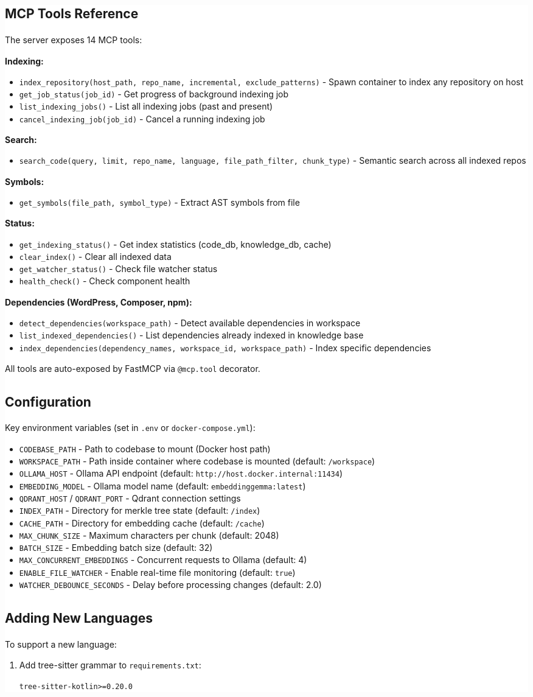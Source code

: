 ## MCP Tools Reference

The server exposes 14 MCP tools:

**Indexing:**
- `index_repository(host_path, repo_name, incremental, exclude_patterns)` - Spawn container to index any repository on host
- `get_job_status(job_id)` - Get progress of background indexing job
- `list_indexing_jobs()` - List all indexing jobs (past and present)
- `cancel_indexing_job(job_id)` - Cancel a running indexing job

**Search:**
- `search_code(query, limit, repo_name, language, file_path_filter, chunk_type)` - Semantic search across all indexed repos

**Symbols:**
- `get_symbols(file_path, symbol_type)` - Extract AST symbols from file

**Status:**
- `get_indexing_status()` - Get index statistics (code_db, knowledge_db, cache)
- `clear_index()` - Clear all indexed data
- `get_watcher_status()` - Check file watcher status
- `health_check()` - Check component health

**Dependencies (WordPress, Composer, npm):**
- `detect_dependencies(workspace_path)` - Detect available dependencies in workspace
- `list_indexed_dependencies()` - List dependencies already indexed in knowledge base
- `index_dependencies(dependency_names, workspace_id, workspace_path)` - Index specific dependencies

All tools are auto-exposed by FastMCP via `@mcp.tool` decorator.

## Configuration

Key environment variables (set in `.env` or `docker-compose.yml`):

- `CODEBASE_PATH` - Path to codebase to mount (Docker host path)
- `WORKSPACE_PATH` - Path inside container where codebase is mounted (default: `/workspace`)
- `OLLAMA_HOST` - Ollama API endpoint (default: `http://host.docker.internal:11434`)
- `EMBEDDING_MODEL` - Ollama model name (default: `embeddinggemma:latest`)
- `QDRANT_HOST` / `QDRANT_PORT` - Qdrant connection settings
- `INDEX_PATH` - Directory for merkle tree state (default: `/index`)
- `CACHE_PATH` - Directory for embedding cache (default: `/cache`)
- `MAX_CHUNK_SIZE` - Maximum characters per chunk (default: 2048)
- `BATCH_SIZE` - Embedding batch size (default: 32)
- `MAX_CONCURRENT_EMBEDDINGS` - Concurrent requests to Ollama (default: 4)
- `ENABLE_FILE_WATCHER` - Enable real-time file monitoring (default: `true`)
- `WATCHER_DEBOUNCE_SECONDS` - Delay before processing changes (default: 2.0)

## Adding New Languages

To support a new language:

1. Add tree-sitter grammar to `requirements.txt`:
   ```
   tree-sitter-kotlin>=0.20.0
   ```
